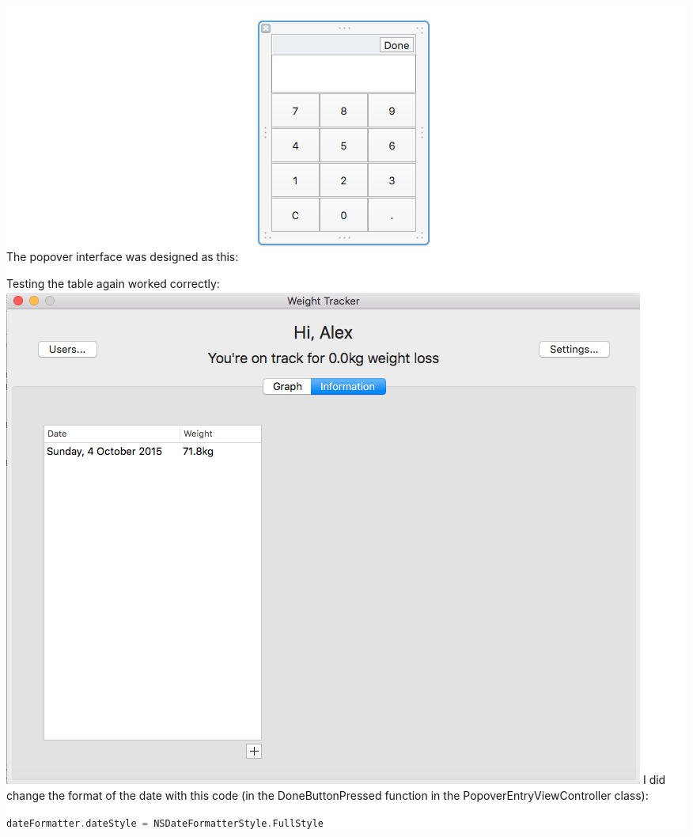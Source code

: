 The popover interface was designed as this:
![Screenshot 19](Screenshots/third_popoverDesign.png "Weight entry popover initial design")

Testing the table again worked correctly:
![Screenshot 20](Screenshots/third_weightTableAddRecordTest.png "Weight table add record test")
I did change the format of the date with this code (in the DoneButtonPressed function in the PopoverEntryViewController class):
```swift
dateFormatter.dateStyle = NSDateFormatterStyle.FullStyle
```
